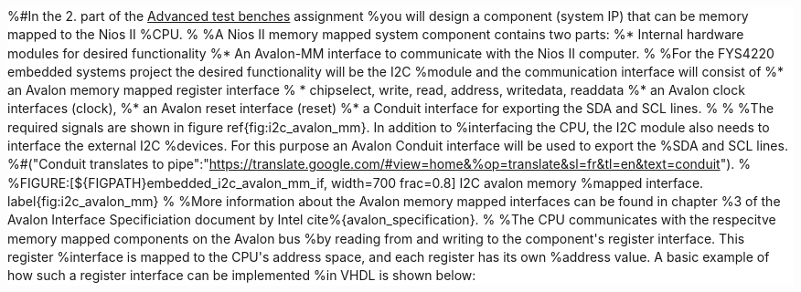 
%#In the 2. part of the [Advanced test benches](Advanced-test-benches) assignment %you will design a component (system IP) that can be memory mapped to the Nios II %CPU.
%
%A Nios II memory mapped system component contains two parts:
%* Internal hardware modules for desired functionality
%* An Avalon-MM interface to communicate with the Nios II computer.
%
%For the FYS4220 embedded systems project the desired functionality will be the I2C %module and the communication interface will consist of
%* an Avalon memory mapped register interface
%  * chipselect, write, read, address, writedata, readdata
%* an Avalon clock interfaces (clock),
%* an Avalon reset interface (reset)
%* a Conduit interface for exporting the SDA and SCL lines.
%
%
%The required signals are shown in figure ref{fig:i2c_avalon_mm}. In addition to %interfacing the CPU, the I2C module also needs to interface the external I2C %devices. For this purpose an Avalon Conduit interface will be used to export the %SDA and SCL lines.
%#("Conduit translates to pipe":"https://translate.google.com/#view=home&%op=translate&sl=fr&tl=en&text=conduit").
%
%FIGURE:[${FIGPATH}embedded_i2c_avalon_mm_if, width=700 frac=0.8] I2C avalon memory %mapped interface. label{fig:i2c_avalon_mm}
%
%More information about the Avalon memory mapped interfaces can be found in chapter %3 of the Avalon Interface Specificiation document by Intel cite%{avalon_specification}.
%
%The CPU communicates with the respecitve memory mapped components on the Avalon bus %by reading from and writing to the component's register interface. This register %interface is mapped to the CPU's address space, and each register has its own %address value. A basic example of how such a register interface can be implemented %in VHDL is shown below:

